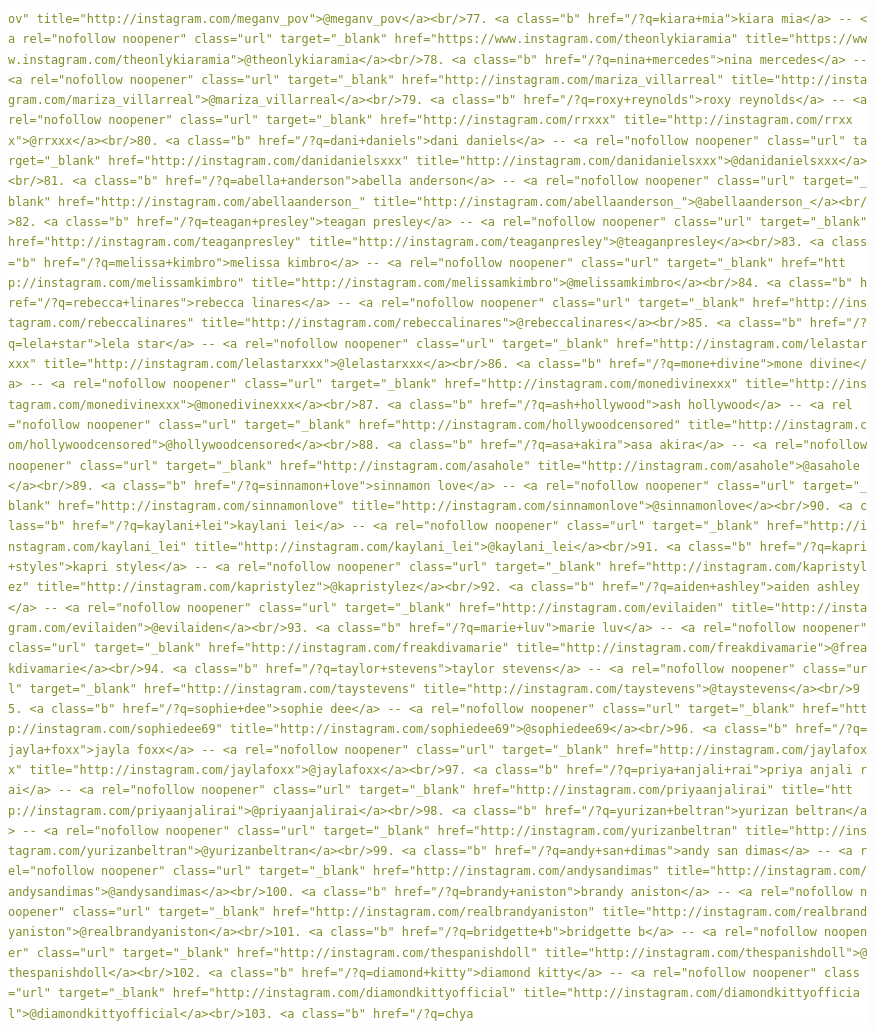 ```yaml
ov" title="http://instagram.com/meganv_pov">@meganv_pov</a><br/>77. <a class="b" href="/?q=kiara+mia">kiara mia</a> -- <a rel="nofollow noopener" class="url" target="_blank" href="https://www.instagram.com/theonlykiaramia" title="https://www.instagram.com/theonlykiaramia">@theonlykiaramia</a><br/>78. <a class="b" href="/?q=nina+mercedes">nina mercedes</a> -- <a rel="nofollow noopener" class="url" target="_blank" href="http://instagram.com/mariza_villarreal" title="http://instagram.com/mariza_villarreal">@mariza_villarreal</a><br/>79. <a class="b" href="/?q=roxy+reynolds">roxy reynolds</a> -- <a rel="nofollow noopener" class="url" target="_blank" href="http://instagram.com/rrxxx" title="http://instagram.com/rrxxx">@rrxxx</a><br/>80. <a class="b" href="/?q=dani+daniels">dani daniels</a> -- <a rel="nofollow noopener" class="url" target="_blank" href="http://instagram.com/danidanielsxxx" title="http://instagram.com/danidanielsxxx">@danidanielsxxx</a><br/>81. <a class="b" href="/?q=abella+anderson">abella anderson</a> -- <a rel="nofollow noopener" class="url" target="_blank" href="http://instagram.com/abellaanderson_" title="http://instagram.com/abellaanderson_">@abellaanderson_</a><br/>82. <a class="b" href="/?q=teagan+presley">teagan presley</a> -- <a rel="nofollow noopener" class="url" target="_blank" href="http://instagram.com/teaganpresley" title="http://instagram.com/teaganpresley">@teaganpresley</a><br/>83. <a class="b" href="/?q=melissa+kimbro">melissa kimbro</a> -- <a rel="nofollow noopener" class="url" target="_blank" href="http://instagram.com/melissamkimbro" title="http://instagram.com/melissamkimbro">@melissamkimbro</a><br/>84. <a class="b" href="/?q=rebecca+linares">rebecca linares</a> -- <a rel="nofollow noopener" class="url" target="_blank" href="http://instagram.com/rebeccalinares" title="http://instagram.com/rebeccalinares">@rebeccalinares</a><br/>85. <a class="b" href="/?q=lela+star">lela star</a> -- <a rel="nofollow noopener" class="url" target="_blank" href="http://instagram.com/lelastarxxx" title="http://instagram.com/lelastarxxx">@lelastarxxx</a><br/>86. <a class="b" href="/?q=mone+divine">mone divine</a> -- <a rel="nofollow noopener" class="url" target="_blank" href="http://instagram.com/monedivinexxx" title="http://instagram.com/monedivinexxx">@monedivinexxx</a><br/>87. <a class="b" href="/?q=ash+hollywood">ash hollywood</a> -- <a rel="nofollow noopener" class="url" target="_blank" href="http://instagram.com/hollywoodcensored" title="http://instagram.com/hollywoodcensored">@hollywoodcensored</a><br/>88. <a class="b" href="/?q=asa+akira">asa akira</a> -- <a rel="nofollow noopener" class="url" target="_blank" href="http://instagram.com/asahole" title="http://instagram.com/asahole">@asahole</a><br/>89. <a class="b" href="/?q=sinnamon+love">sinnamon love</a> -- <a rel="nofollow noopener" class="url" target="_blank" href="http://instagram.com/sinnamonlove" title="http://instagram.com/sinnamonlove">@sinnamonlove</a><br/>90. <a class="b" href="/?q=kaylani+lei">kaylani lei</a> -- <a rel="nofollow noopener" class="url" target="_blank" href="http://instagram.com/kaylani_lei" title="http://instagram.com/kaylani_lei">@kaylani_lei</a><br/>91. <a class="b" href="/?q=kapri+styles">kapri styles</a> -- <a rel="nofollow noopener" class="url" target="_blank" href="http://instagram.com/kapristylez" title="http://instagram.com/kapristylez">@kapristylez</a><br/>92. <a class="b" href="/?q=aiden+ashley">aiden ashley</a> -- <a rel="nofollow noopener" class="url" target="_blank" href="http://instagram.com/evilaiden" title="http://instagram.com/evilaiden">@evilaiden</a><br/>93. <a class="b" href="/?q=marie+luv">marie luv</a> -- <a rel="nofollow noopener" class="url" target="_blank" href="http://instagram.com/freakdivamarie" title="http://instagram.com/freakdivamarie">@freakdivamarie</a><br/>94. <a class="b" href="/?q=taylor+stevens">taylor stevens</a> -- <a rel="nofollow noopener" class="url" target="_blank" href="http://instagram.com/taystevens" title="http://instagram.com/taystevens">@taystevens</a><br/>95. <a class="b" href="/?q=sophie+dee">sophie dee</a> -- <a rel="nofollow noopener" class="url" target="_blank" href="http://instagram.com/sophiedee69" title="http://instagram.com/sophiedee69">@sophiedee69</a><br/>96. <a class="b" href="/?q=jayla+foxx">jayla foxx</a> -- <a rel="nofollow noopener" class="url" target="_blank" href="http://instagram.com/jaylafoxx" title="http://instagram.com/jaylafoxx">@jaylafoxx</a><br/>97. <a class="b" href="/?q=priya+anjali+rai">priya anjali rai</a> -- <a rel="nofollow noopener" class="url" target="_blank" href="http://instagram.com/priyaanjalirai" title="http://instagram.com/priyaanjalirai">@priyaanjalirai</a><br/>98. <a class="b" href="/?q=yurizan+beltran">yurizan beltran</a> -- <a rel="nofollow noopener" class="url" target="_blank" href="http://instagram.com/yurizanbeltran" title="http://instagram.com/yurizanbeltran">@yurizanbeltran</a><br/>99. <a class="b" href="/?q=andy+san+dimas">andy san dimas</a> -- <a rel="nofollow noopener" class="url" target="_blank" href="http://instagram.com/andysandimas" title="http://instagram.com/andysandimas">@andysandimas</a><br/>100. <a class="b" href="/?q=brandy+aniston">brandy aniston</a> -- <a rel="nofollow noopener" class="url" target="_blank" href="http://instagram.com/realbrandyaniston" title="http://instagram.com/realbrandyaniston">@realbrandyaniston</a><br/>101. <a class="b" href="/?q=bridgette+b">bridgette b</a> -- <a rel="nofollow noopener" class="url" target="_blank" href="http://instagram.com/thespanishdoll" title="http://instagram.com/thespanishdoll">@thespanishdoll</a><br/>102. <a class="b" href="/?q=diamond+kitty">diamond kitty</a> -- <a rel="nofollow noopener" class="url" target="_blank" href="http://instagram.com/diamondkittyofficial" title="http://instagram.com/diamondkittyofficial">@diamondkittyofficial</a><br/>103. <a class="b" href="/?q=chya
```